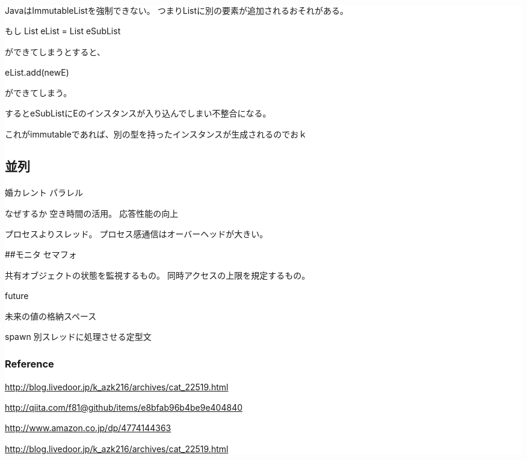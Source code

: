 JavaはImmutableListを強制できない。
つまりListに別の要素が追加されるおそれがある。

もし
List<E> eList = List<Esub> eSubList

ができてしまうとすると、

eList.add(newE)

ができてしまう。

するとeSubListにEのインスタンスが入り込んでしまい不整合になる。

これがimmutableであれば、別の型を持ったインスタンスが生成されるのでおｋ


## 並列

婚カレント パラレル

なぜするか
空き時間の活用。
応答性能の向上

プロセスよりスレッド。
プロセス感通信はオーバーヘッドが大きい。


##モニタ セマフォ

共有オブジェクトの状態を監視するもの。
同時アクセスの上限を規定するもの。

future

未来の値の格納スペース

spawn
別スレッドに処理させる定型文


### Reference


http://blog.livedoor.jp/k_azk216/archives/cat_22519.html

http://qiita.com/f81@github/items/e8bfab96b4be9e404840

http://www.amazon.co.jp/dp/4774144363

http://blog.livedoor.jp/k_azk216/archives/cat_22519.html
